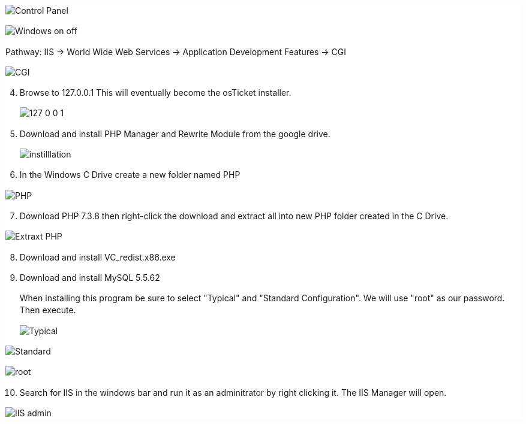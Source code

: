    ![Control Panel](https://github.com/user-attachments/assets/ac474e99-494e-49ab-8a16-c5fa1291f935)


![Windows on off](https://github.com/user-attachments/assets/4b78cc44-bb69-463b-a0dd-8e9895a2992e)


  Pathway: IIS -> World Wide Web Services -> Application Development Features -> CGI


![CGI](https://github.com/user-attachments/assets/ea139b48-2263-47dd-9ef1-105a4a34db8e)




4) Browse to 127.0.0.1 This will eventually become the osTicket installer.

   ![127 0 0 1](https://github.com/user-attachments/assets/df67b00c-41f2-429f-a034-6579d7601e1c)



5) Download and install PHP Manager and Rewrite Module from the google drive.

   ![instilllation](https://github.com/user-attachments/assets/1b3cf224-06e0-466e-8b77-55a18649564b)





   

6) In the Windows C Drive create a new folder named PHP

![PHP](https://github.com/user-attachments/assets/d47783fa-7cdd-4d1c-95bc-d349ad431bcf)


7)  Download PHP 7.3.8 then right-click the download and extract all into new PHP folder created in the C Drive.



   ![Extraxt PHP](https://github.com/user-attachments/assets/a78832c6-4252-47d9-8659-f07fb7c6f43f)

8) Download and install VC_redist.x86.exe

9) Download and install MySQL 5.5.62

   When installing this program be sure to select "Typical"  and "Standard Configuration". We will use "root" as our password. Then execute.

   ![Typical](https://github.com/user-attachments/assets/8fb48bdb-cf66-4792-9c42-135b8cad2289)

![Standard](https://github.com/user-attachments/assets/99fbadb5-05e9-407d-9ec4-ce25c6cc2c59)


  ![root](https://github.com/user-attachments/assets/41dd0085-29ea-4f13-8827-3141d739a826)


10) Search for IIS in the windows bar and run it as an adminitrator by right clicking it. The IIS Manager will open. 
 
![IIS admin](https://github.com/user-attachments/assets/52f72207-0b13-4805-81b6-4ec40717f247)
